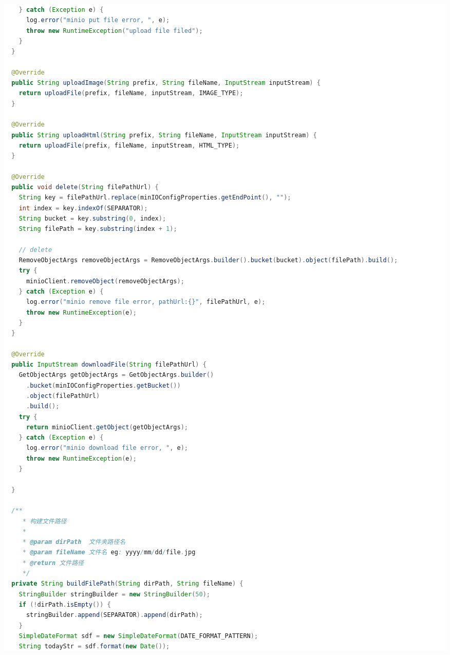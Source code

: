 ```java
    } catch (Exception e) {
      log.error("minio put file error, ", e);
      throw new RuntimeException("upload file filed");
    }
  }

  @Override
  public String uploadImage(String prefix, String fileName, InputStream inputStream) {
    return uploadFile(prefix, fileName, inputStream, IMAGE_TYPE);
  }

  @Override
  public String uploadHtml(String prefix, String fileName, InputStream inputStream) {
    return uploadFile(prefix, fileName, inputStream, HTML_TYPE);
  }

  @Override
  public void delete(String filePathUrl) {
    String key = filePathUrl.replace(minIOConfigProperties.getEndPoint(), "");
    int index = key.indexOf(SEPARATOR);
    String bucket = key.substring(0, index);
    String filePath = key.substring(index + 1);

    // delete
    RemoveObjectArgs removeObjectArgs = RemoveObjectArgs.builder().bucket(bucket).object(filePath).build();
    try {
      minioClient.removeObject(removeObjectArgs);
    } catch (Exception e) {
      log.error("minio remove file error, pathUrl:{}", filePathUrl, e);
      throw new RuntimeException(e);
    }
  }

  @Override
  public InputStream downloadFile(String filePathUrl) {
    GetObjectArgs getObjectArgs = GetObjectArgs.builder()
      .bucket(minIOConfigProperties.getBucket())
      .object(filePathUrl)
      .build();
    try {
      return minioClient.getObject(getObjectArgs);
    } catch (Exception e) {
      log.error("minio download file error, ", e);
      throw new RuntimeException(e);
    }

  }

  /**
     * 构建文件路径
     *
     * @param dirPath  文件夹路径名
     * @param fileName 文件名 eg: yyyy/mm/dd/file.jpg
     * @return 文件路径
     */
  private String buildFilePath(String dirPath, String fileName) {
    StringBuilder stringBuilder = new StringBuilder(50);
    if (!dirPath.isEmpty()) {
      stringBuilder.append(SEPARATOR).append(dirPath);
    }
    SimpleDateFormat sdf = new SimpleDateFormat(DATE_FORMAT_PATTERN);
    String todayStr = sdf.format(new Date());
```